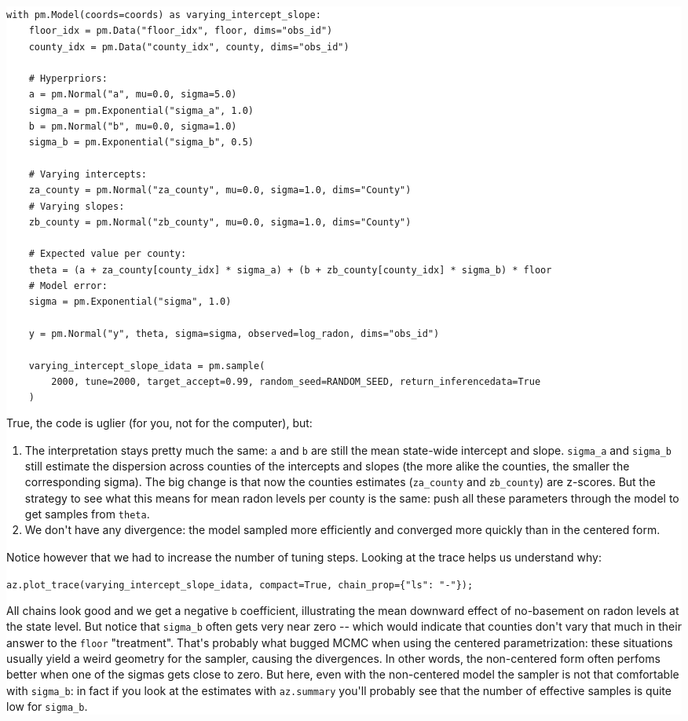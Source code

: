 ```{code-cell} ipython3
with pm.Model(coords=coords) as varying_intercept_slope:
    floor_idx = pm.Data("floor_idx", floor, dims="obs_id")
    county_idx = pm.Data("county_idx", county, dims="obs_id")

    # Hyperpriors:
    a = pm.Normal("a", mu=0.0, sigma=5.0)
    sigma_a = pm.Exponential("sigma_a", 1.0)
    b = pm.Normal("b", mu=0.0, sigma=1.0)
    sigma_b = pm.Exponential("sigma_b", 0.5)

    # Varying intercepts:
    za_county = pm.Normal("za_county", mu=0.0, sigma=1.0, dims="County")
    # Varying slopes:
    zb_county = pm.Normal("zb_county", mu=0.0, sigma=1.0, dims="County")

    # Expected value per county:
    theta = (a + za_county[county_idx] * sigma_a) + (b + zb_county[county_idx] * sigma_b) * floor
    # Model error:
    sigma = pm.Exponential("sigma", 1.0)

    y = pm.Normal("y", theta, sigma=sigma, observed=log_radon, dims="obs_id")

    varying_intercept_slope_idata = pm.sample(
        2000, tune=2000, target_accept=0.99, random_seed=RANDOM_SEED, return_inferencedata=True
    )
```

True, the code is uglier (for you, not for the computer), but:
1. The interpretation stays pretty much the same: `a` and `b` are still the mean state-wide intercept and slope. `sigma_a` and `sigma_b` still estimate the dispersion across counties of the intercepts and slopes (the more alike the counties, the smaller the corresponding sigma). The big change is that now the counties estimates (`za_county` and `zb_county`) are z-scores. But the strategy to see what this means for mean radon levels per county is the same: push all these parameters through the model to get samples from `theta`.
2. We don't have any divergence: the model sampled more efficiently and converged more quickly than in the centered form.

Notice however that we had to increase the number of tuning steps. Looking at the trace helps us understand why:

```{code-cell} ipython3
az.plot_trace(varying_intercept_slope_idata, compact=True, chain_prop={"ls": "-"});
```

All chains look good and we get a negative `b` coefficient, illustrating the mean downward effect of no-basement on radon levels at the state level. But notice that `sigma_b` often gets very near zero -- which would indicate that counties don't vary that much in their answer to the `floor` "treatment". That's probably what bugged MCMC when using the centered parametrization: these situations usually yield a weird geometry for the sampler, causing the divergences. In other words, the non-centered form often perfoms better when one of the sigmas gets close to zero. But here, even with the non-centered model the sampler is not that comfortable with `sigma_b`: in fact if you look at the estimates with `az.summary` you'll probably see that the number of effective samples is quite low for `sigma_b`.
